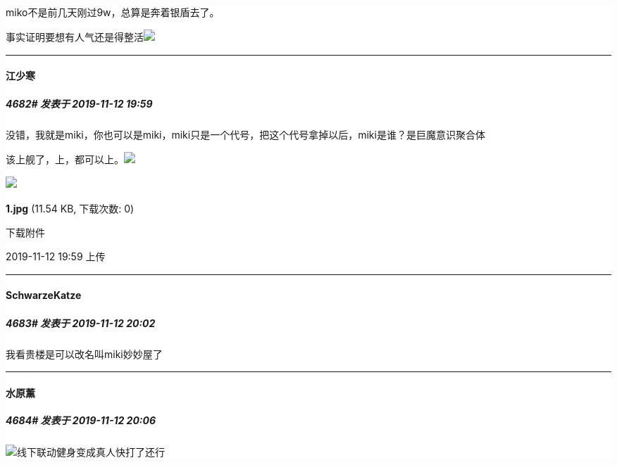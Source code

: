 


miko不是前几天刚过9w，总算是奔着银盾去了。

事实证明要想有人气还是得整活<img src="https://static.saraba1st.com/image/smiley/face2017/066.png" referrerpolicy="no-referrer">







-----

####  江少寒  
##### 4682#       发表于 2019-11-12 19:59



没错，我就是miki，你也可以是miki，miki只是一个代号，把这个代号拿掉以后，miki是谁？是巨魔意识聚合体

该上舰了，上，都可以上。<img src="https://static.saraba1st.com/image/smiley/face2017/217.gif" referrerpolicy="no-referrer">

<img src="https://img.saraba1st.com/forum/201911/12/195917z875niw2e75p93ee.jpg" referrerpolicy="no-referrer">


<strong>1.jpg</strong> (11.54 KB, 下载次数: 0)

下载附件

2019-11-12 19:59 上传













-----

####  SchwarzeKatze  
##### 4683#       发表于 2019-11-12 20:02




我看贵楼是可以改名叫miki妙妙屋了







-----

####  水原薰  
##### 4684#       发表于 2019-11-12 20:06



<img src="https://static.saraba1st.com/image/smiley/face2017/066.png" referrerpolicy="no-referrer">线下联动健身变成真人快打了还行
